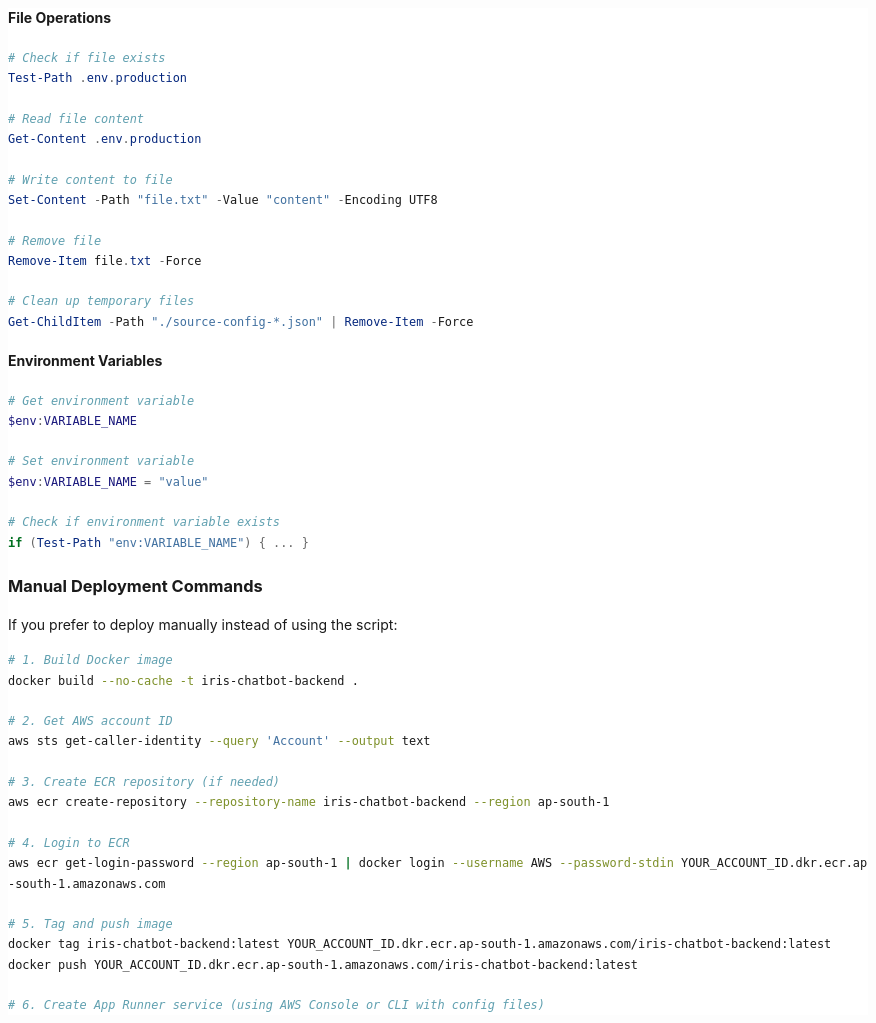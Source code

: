 #### File Operations
```powershell
# Check if file exists
Test-Path .env.production

# Read file content
Get-Content .env.production

# Write content to file
Set-Content -Path "file.txt" -Value "content" -Encoding UTF8

# Remove file
Remove-Item file.txt -Force

# Clean up temporary files
Get-ChildItem -Path "./source-config-*.json" | Remove-Item -Force
```

#### Environment Variables
```powershell
# Get environment variable
$env:VARIABLE_NAME

# Set environment variable
$env:VARIABLE_NAME = "value"

# Check if environment variable exists
if (Test-Path "env:VARIABLE_NAME") { ... }
```

### Manual Deployment Commands

If you prefer to deploy manually instead of using the script:

```bash
# 1. Build Docker image
docker build --no-cache -t iris-chatbot-backend .

# 2. Get AWS account ID
aws sts get-caller-identity --query 'Account' --output text

# 3. Create ECR repository (if needed)
aws ecr create-repository --repository-name iris-chatbot-backend --region ap-south-1

# 4. Login to ECR
aws ecr get-login-password --region ap-south-1 | docker login --username AWS --password-stdin YOUR_ACCOUNT_ID.dkr.ecr.ap-south-1.amazonaws.com

# 5. Tag and push image
docker tag iris-chatbot-backend:latest YOUR_ACCOUNT_ID.dkr.ecr.ap-south-1.amazonaws.com/iris-chatbot-backend:latest
docker push YOUR_ACCOUNT_ID.dkr.ecr.ap-south-1.amazonaws.com/iris-chatbot-backend:latest

# 6. Create App Runner service (using AWS Console or CLI with config files)
```
